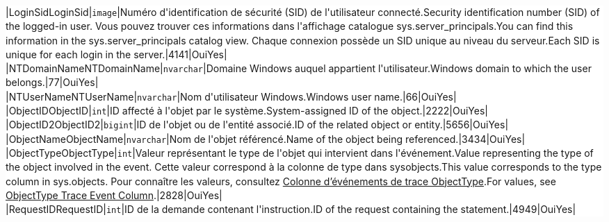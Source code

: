 |<span data-ttu-id="8abdc-175">LoginSid</span><span class="sxs-lookup"><span data-stu-id="8abdc-175">LoginSid</span></span>|`image`|<span data-ttu-id="8abdc-176">Numéro d'identification de sécurité (SID) de l'utilisateur connecté.</span><span class="sxs-lookup"><span data-stu-id="8abdc-176">Security identification number (SID) of the logged-in user.</span></span> <span data-ttu-id="8abdc-177">Vous pouvez trouver ces informations dans l'affichage catalogue sys.server_principals.</span><span class="sxs-lookup"><span data-stu-id="8abdc-177">You can find this information in the sys.server_principals catalog view.</span></span> <span data-ttu-id="8abdc-178">Chaque connexion possède un SID unique au niveau du serveur.</span><span class="sxs-lookup"><span data-stu-id="8abdc-178">Each SID is unique for each login in the server.</span></span>|<span data-ttu-id="8abdc-179">41</span><span class="sxs-lookup"><span data-stu-id="8abdc-179">41</span></span>|<span data-ttu-id="8abdc-180">Oui</span><span class="sxs-lookup"><span data-stu-id="8abdc-180">Yes</span></span>|  
|<span data-ttu-id="8abdc-181">NTDomainName</span><span class="sxs-lookup"><span data-stu-id="8abdc-181">NTDomainName</span></span>|`nvarchar`|<span data-ttu-id="8abdc-182">Domaine Windows auquel appartient l'utilisateur.</span><span class="sxs-lookup"><span data-stu-id="8abdc-182">Windows domain to which the user belongs.</span></span>|<span data-ttu-id="8abdc-183">7</span><span class="sxs-lookup"><span data-stu-id="8abdc-183">7</span></span>|<span data-ttu-id="8abdc-184">Oui</span><span class="sxs-lookup"><span data-stu-id="8abdc-184">Yes</span></span>|  
|<span data-ttu-id="8abdc-185">NTUserName</span><span class="sxs-lookup"><span data-stu-id="8abdc-185">NTUserName</span></span>|`nvarchar`|<span data-ttu-id="8abdc-186">Nom d'utilisateur Windows.</span><span class="sxs-lookup"><span data-stu-id="8abdc-186">Windows user name.</span></span>|<span data-ttu-id="8abdc-187">6</span><span class="sxs-lookup"><span data-stu-id="8abdc-187">6</span></span>|<span data-ttu-id="8abdc-188">Oui</span><span class="sxs-lookup"><span data-stu-id="8abdc-188">Yes</span></span>|  
|<span data-ttu-id="8abdc-189">ObjectID</span><span class="sxs-lookup"><span data-stu-id="8abdc-189">ObjectID</span></span>|`int`|<span data-ttu-id="8abdc-190">ID affecté à l'objet par le système.</span><span class="sxs-lookup"><span data-stu-id="8abdc-190">System-assigned ID of the object.</span></span>|<span data-ttu-id="8abdc-191">22</span><span class="sxs-lookup"><span data-stu-id="8abdc-191">22</span></span>|<span data-ttu-id="8abdc-192">Oui</span><span class="sxs-lookup"><span data-stu-id="8abdc-192">Yes</span></span>|  
|<span data-ttu-id="8abdc-193">ObjectID2</span><span class="sxs-lookup"><span data-stu-id="8abdc-193">ObjectID2</span></span>|`bigint`|<span data-ttu-id="8abdc-194">ID de l'objet ou de l'entité associé.</span><span class="sxs-lookup"><span data-stu-id="8abdc-194">ID of the related object or entity.</span></span>|<span data-ttu-id="8abdc-195">56</span><span class="sxs-lookup"><span data-stu-id="8abdc-195">56</span></span>|<span data-ttu-id="8abdc-196">Oui</span><span class="sxs-lookup"><span data-stu-id="8abdc-196">Yes</span></span>|  
|<span data-ttu-id="8abdc-197">ObjectName</span><span class="sxs-lookup"><span data-stu-id="8abdc-197">ObjectName</span></span>|`nvarchar`|<span data-ttu-id="8abdc-198">Nom de l'objet référencé.</span><span class="sxs-lookup"><span data-stu-id="8abdc-198">Name of the object being referenced.</span></span>|<span data-ttu-id="8abdc-199">34</span><span class="sxs-lookup"><span data-stu-id="8abdc-199">34</span></span>|<span data-ttu-id="8abdc-200">Oui</span><span class="sxs-lookup"><span data-stu-id="8abdc-200">Yes</span></span>|  
|<span data-ttu-id="8abdc-201">ObjectType</span><span class="sxs-lookup"><span data-stu-id="8abdc-201">ObjectType</span></span>|`int`|<span data-ttu-id="8abdc-202">Valeur représentant le type de l'objet qui intervient dans l'événement.</span><span class="sxs-lookup"><span data-stu-id="8abdc-202">Value representing the type of the object involved in the event.</span></span> <span data-ttu-id="8abdc-203">Cette valeur correspond à la colonne de type dans sysobjects.</span><span class="sxs-lookup"><span data-stu-id="8abdc-203">This value corresponds to the type column in sys.objects.</span></span> <span data-ttu-id="8abdc-204">Pour connaître les valeurs, consultez [Colonne d’événements de trace ObjectType](objecttype-trace-event-column.md).</span><span class="sxs-lookup"><span data-stu-id="8abdc-204">For values, see [ObjectType Trace Event Column](objecttype-trace-event-column.md).</span></span>|<span data-ttu-id="8abdc-205">28</span><span class="sxs-lookup"><span data-stu-id="8abdc-205">28</span></span>|<span data-ttu-id="8abdc-206">Oui</span><span class="sxs-lookup"><span data-stu-id="8abdc-206">Yes</span></span>|  
|<span data-ttu-id="8abdc-207">RequestID</span><span class="sxs-lookup"><span data-stu-id="8abdc-207">RequestID</span></span>|`int`|<span data-ttu-id="8abdc-208">ID de la demande contenant l'instruction.</span><span class="sxs-lookup"><span data-stu-id="8abdc-208">ID of the request containing the statement.</span></span>|<span data-ttu-id="8abdc-209">49</span><span class="sxs-lookup"><span data-stu-id="8abdc-209">49</span></span>|<span data-ttu-id="8abdc-210">Oui</span><span class="sxs-lookup"><span data-stu-id="8abdc-210">Yes</span></span>|  